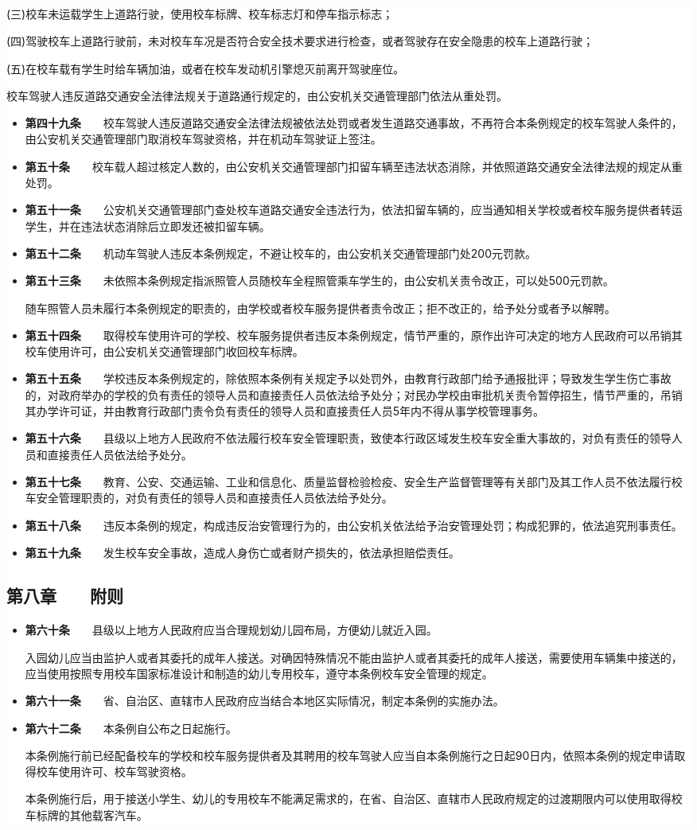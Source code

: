   (三)校车未运载学生上道路行驶，使用校车标牌、校车标志灯和停车指示标志；

  (四)驾驶校车上道路行驶前，未对校车车况是否符合安全技术要求进行检查，或者驾驶存在安全隐患的校车上道路行驶；

  (五)在校车载有学生时给车辆加油，或者在校车发动机引擎熄灭前离开驾驶座位。

  校车驾驶人违反道路交通安全法律法规关于道路通行规定的，由公安机关交通管理部门依法从重处罚。

- **第四十九条**　　校车驾驶人违反道路交通安全法律法规被依法处罚或者发生道路交通事故，不再符合本条例规定的校车驾驶人条件的，由公安机关交通管理部门取消校车驾驶资格，并在机动车驾驶证上签注。

- **第五十条**　　校车载人超过核定人数的，由公安机关交通管理部门扣留车辆至违法状态消除，并依照道路交通安全法律法规的规定从重处罚。

- **第五十一条**　　公安机关交通管理部门查处校车道路交通安全违法行为，依法扣留车辆的，应当通知相关学校或者校车服务提供者转运学生，并在违法状态消除后立即发还被扣留车辆。

- **第五十二条**　　机动车驾驶人违反本条例规定，不避让校车的，由公安机关交通管理部门处200元罚款。

- **第五十三条**　　未依照本条例规定指派照管人员随校车全程照管乘车学生的，由公安机关责令改正，可以处500元罚款。

  随车照管人员未履行本条例规定的职责的，由学校或者校车服务提供者责令改正；拒不改正的，给予处分或者予以解聘。

- **第五十四条**　　取得校车使用许可的学校、校车服务提供者违反本条例规定，情节严重的，原作出许可决定的地方人民政府可以吊销其校车使用许可，由公安机关交通管理部门收回校车标牌。

- **第五十五条**　　学校违反本条例规定的，除依照本条例有关规定予以处罚外，由教育行政部门给予通报批评；导致发生学生伤亡事故的，对政府举办的学校的负有责任的领导人员和直接责任人员依法给予处分；对民办学校由审批机关责令暂停招生，情节严重的，吊销其办学许可证，并由教育行政部门责令负有责任的领导人员和直接责任人员5年内不得从事学校管理事务。

- **第五十六条**　　县级以上地方人民政府不依法履行校车安全管理职责，致使本行政区域发生校车安全重大事故的，对负有责任的领导人员和直接责任人员依法给予处分。

- **第五十七条**　　教育、公安、交通运输、工业和信息化、质量监督检验检疫、安全生产监督管理等有关部门及其工作人员不依法履行校车安全管理职责的，对负有责任的领导人员和直接责任人员依法给予处分。

- **第五十八条**　　违反本条例的规定，构成违反治安管理行为的，由公安机关依法给予治安管理处罚；构成犯罪的，依法追究刑事责任。

- **第五十九条**　　发生校车安全事故，造成人身伤亡或者财产损失的，依法承担赔偿责任。

## 第八章　　附则

- **第六十条**　　县级以上地方人民政府应当合理规划幼儿园布局，方便幼儿就近入园。

  入园幼儿应当由监护人或者其委托的成年人接送。对确因特殊情况不能由监护人或者其委托的成年人接送，需要使用车辆集中接送的，应当使用按照专用校车国家标准设计和制造的幼儿专用校车，遵守本条例校车安全管理的规定。

- **第六十一条**　　省、自治区、直辖市人民政府应当结合本地区实际情况，制定本条例的实施办法。

- **第六十二条**　　本条例自公布之日起施行。

  本条例施行前已经配备校车的学校和校车服务提供者及其聘用的校车驾驶人应当自本条例施行之日起90日内，依照本条例的规定申请取得校车使用许可、校车驾驶资格。

  本条例施行后，用于接送小学生、幼儿的专用校车不能满足需求的，在省、自治区、直辖市人民政府规定的过渡期限内可以使用取得校车标牌的其他载客汽车。
